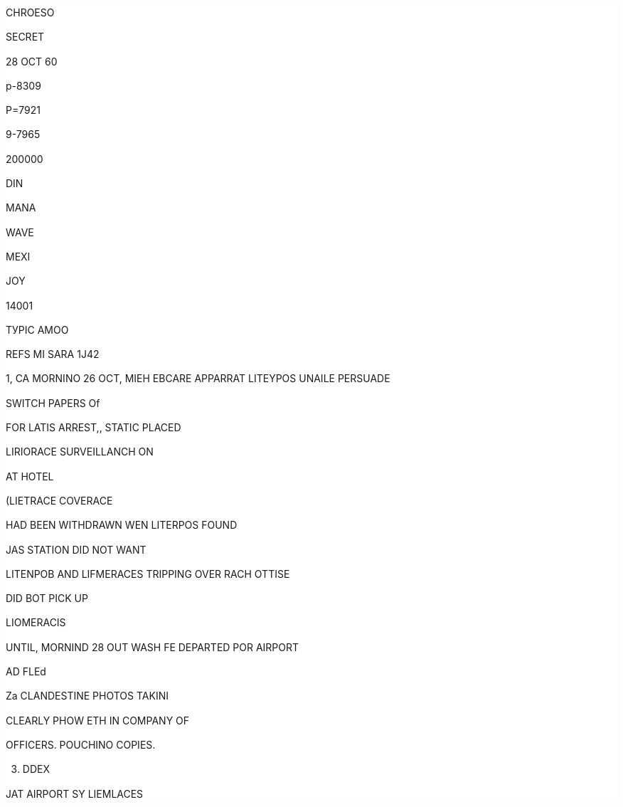 CHROESO

SECRET

28 OCT 60

p-8309

P=7921

9-7965

200000

DIN

MANA

WAVE

MEXI

JOY

14001

ТУРІС АМОО

REFS MI SARA 1J42

1, CA MORNINO 26 OCT, MIEH EBCARE APPARRAT LITEYPOS UNAILE PERSUADE

SWITCH PAPERS Of

FOR LATIS ARREST,, STATIC PLACED

LIRIORACE SURVEILLANCH ON

AT HOTEL

(LIETRACE COVERACE

HAD BEEN WITHDRAWN WEN LITERPOS FOUND

JAS STATION DID NOT WANT

LITENPOB AND LIFMERACES TRIPPING OVER RACH OTTISE

DID BOT PICK UP

LIOMERACIS

UNTIL, MORNIND 28 OUT WASH FE DEPARTED POR AIRPORT

AD FLEd

Za CLANDESTINE PHOTOS TAKINI

CLEARLY PHOW ETH IN COMPANY OF

OFFICERS. POUCHINO COPIES.

3. DDEX

JAT AIRPORT SY LIEMLACES
